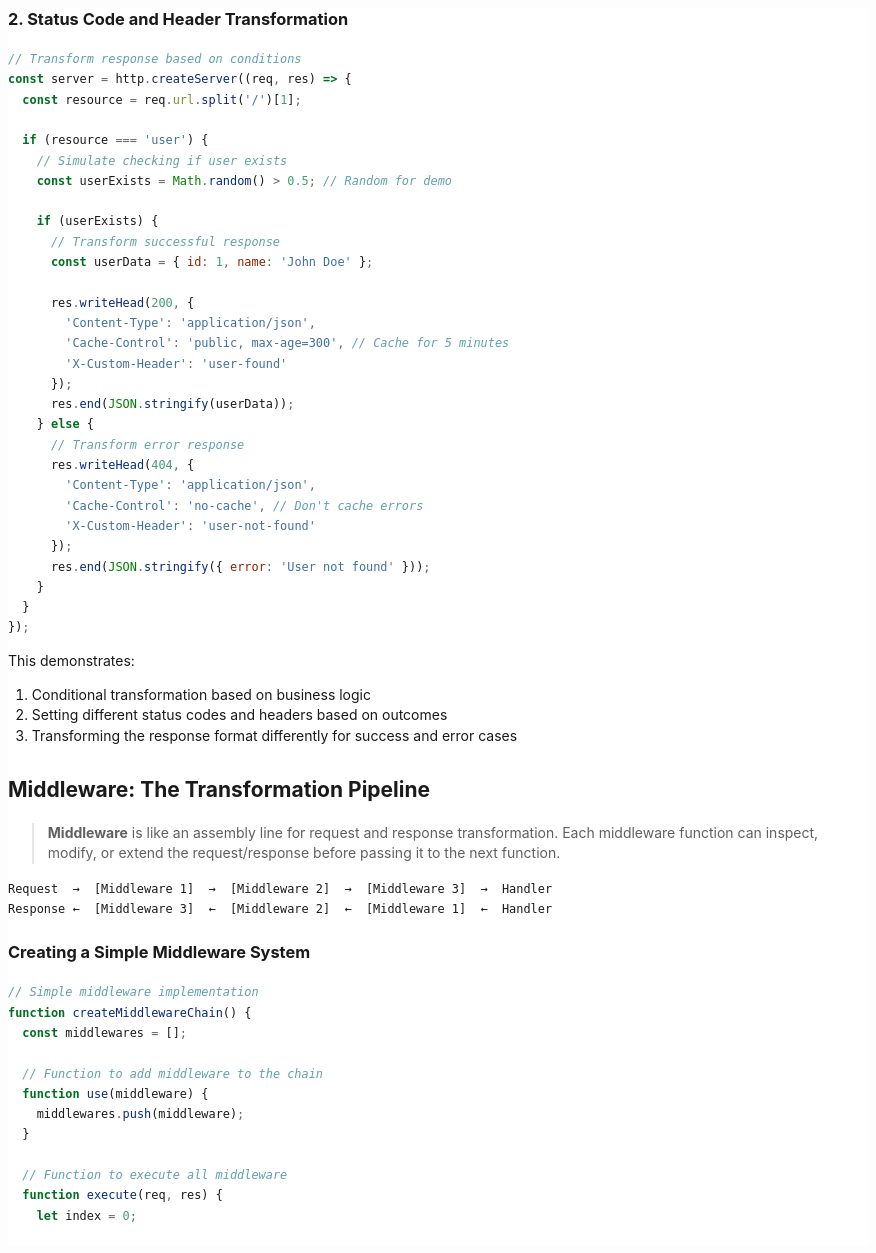 ### 2. Status Code and Header Transformation

```javascript
// Transform response based on conditions
const server = http.createServer((req, res) => {
  const resource = req.url.split('/')[1];
  
  if (resource === 'user') {
    // Simulate checking if user exists
    const userExists = Math.random() > 0.5; // Random for demo
  
    if (userExists) {
      // Transform successful response
      const userData = { id: 1, name: 'John Doe' };
    
      res.writeHead(200, {
        'Content-Type': 'application/json',
        'Cache-Control': 'public, max-age=300', // Cache for 5 minutes
        'X-Custom-Header': 'user-found'
      });
      res.end(JSON.stringify(userData));
    } else {
      // Transform error response
      res.writeHead(404, {
        'Content-Type': 'application/json',
        'Cache-Control': 'no-cache', // Don't cache errors
        'X-Custom-Header': 'user-not-found'
      });
      res.end(JSON.stringify({ error: 'User not found' }));
    }
  }
});
```

This demonstrates:

1. Conditional transformation based on business logic
2. Setting different status codes and headers based on outcomes
3. Transforming the response format differently for success and error cases

## Middleware: The Transformation Pipeline

> **Middleware** is like an assembly line for request and response transformation. Each middleware function can inspect, modify, or extend the request/response before passing it to the next function.

```
Request  →  [Middleware 1]  →  [Middleware 2]  →  [Middleware 3]  →  Handler
Response ←  [Middleware 3]  ←  [Middleware 2]  ←  [Middleware 1]  ←  Handler
```

### Creating a Simple Middleware System

```javascript
// Simple middleware implementation
function createMiddlewareChain() {
  const middlewares = [];
  
  // Function to add middleware to the chain
  function use(middleware) {
    middlewares.push(middleware);
  }
  
  // Function to execute all middleware
  function execute(req, res) {
    let index = 0;
  
```